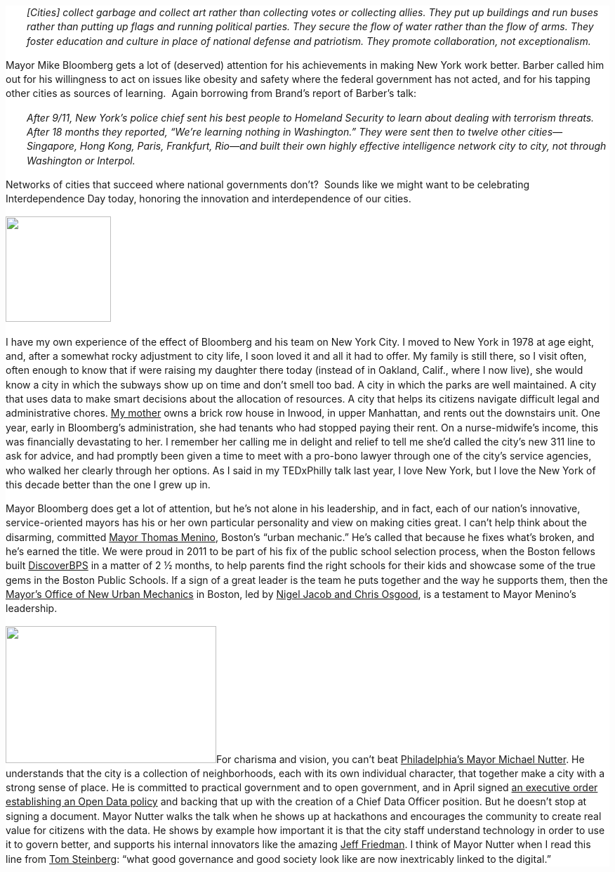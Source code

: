<p style="padding-left: 30px;"><em>[Cities] collect garbage and collect art rather than collecting votes or collecting allies. They put up buildings and run buses rather than putting up flags and running political parties. They secure the flow of water rather than the flow of arms. They foster education and culture in place of national defense and patriotism. They promote collaboration, not exceptionalism.</em></p>
<p>Mayor Mike Bloomberg gets a lot of (deserved) attention for his achievements in making New York work better. Barber called him out for his willingness to act on issues like obesity and safety where the federal government has not acted, and for his tapping other cities as sources of learning.  Again borrowing from Brand’s report of Barber’s talk:</p>
<p style="padding-left: 30px;"><em>After 9/11, New York’s police chief sent his best people to Homeland Security to learn about dealing with terrorism threats. After 18 months they reported, “We’re learning nothing in Washington.” They were sent then to twelve other cities—Singapore, Hong Kong, Paris, Frankfurt, Rio—and built their own highly effective intelligence network city to city, not through Washington or Interpol.</em></p>
<p>Networks of cities that succeed where national governments don’t?  Sounds like we might want to be celebrating Interdependence Day today, honoring the innovation and interdependence of our cities.</p>
<p><a href="http://codeforamerica.org/wp-content/uploads/2012/07/NYC3111.jpeg"><img alt="" class="alignright size-thumbnail wp-image-14905" height="150" src="http://codeforamerica.org/wp-content/uploads/2012/07/NYC3111-150x150.jpg" title="NYC311" width="150"/></a></p>
<p>I have my own experience of the effect of Bloomberg and his team on New York City. I moved to New York in 1978 at age eight, and, after a somewhat rocky adjustment to city life, I soon loved it and all it had to offer. My family is still there, so I visit often, often enough to know that if were raising my daughter there today (instead of in Oakland, Calif., where I now live), she would know a city in which the subways show up on time and don’t smell too bad. A city in which the parks are well maintained. A city that uses data to make smart decisions about the allocation of resources. A city that helps its citizens navigate difficult legal and administrative chores. <a href="http://www.nytimes.com/2012/06/17/fashion/the-midwife-becomes-a-status-symbol-for-the-hip.html">My mother</a> owns a brick row house in Inwood, in upper Manhattan, and rents out the downstairs unit. One year, early in Bloomberg’s administration, she had tenants who had stopped paying their rent. On a nurse-midwife’s income, this was financially devastating to her. I remember her calling me in delight and relief to tell me she’d called the city’s new 311 line to ask for advice, and had promptly been given a time to meet with a pro-bono lawyer through one of the city’s service agencies, who walked her clearly through her options. As I said in my TEDxPhilly talk last year, I love New York, but I love the New York of this decade better than the one I grew up in.</p>
<p>Mayor Bloomberg does get a lot of attention, but he’s not alone in his leadership, and in fact, each of our nation’s innovative, service-oriented mayors has his or her own particular personality and view on making cities great. I can’t help think about the disarming, committed <a href="http://www.cityofboston.gov/mayor/">Mayor Thomas Menino</a>, Boston’s “urban mechanic.” He’s called that because he fixes what’s broken, and he’s earned the title. We were proud in 2011 to be part of his fix of the public school selection process, when the Boston fellows built <a href="http://discoverbps.org/">DiscoverBPS</a> in a matter of 2 ½ months, to help parents find the right schools for their kids and showcase some of the true gems in the Boston Public Schools. If a sign of a great leader is the team he puts together and the way he supports them, then the <a href="http://www.newurbanmechanics.org/">Mayor’s Office of New Urban Mechanics</a> in Boston, led by <a href="http://www.governing.com/poy/nigel-jacob-chris-osgood.html">Nigel Jacob and Chris Osgood</a>, is a testament to Mayor Menino’s leadership.</p>
<p><a href="http://codeforamerica.org/wp-content/uploads/2012/07/Screen-Shot-2012-07-04-at-12.30.35-AM.png"><img alt="" class="alignright size-medium wp-image-14903" height="195" src="http://codeforamerica.org/wp-content/uploads/2012/07/Screen-Shot-2012-07-04-at-12.30.35-AM-300x195.png" title="Mayor Nutter at a CfA Hackaton in Philadelphia" width="300"/></a>For charisma and vision, you can’t beat <a href="http://www.phila.gov/mayor/">Philadelphia’s Mayor Michael Nutter</a>. He understands that the city is a collection of neighborhoods, each with its own individual character, that together make a city with a strong sense of place. He is committed to practical government and to open government, and in April signed <a href="http://cityofphiladelphia.wordpress.com/2012/04/27/mayor-nutter-signs-open-data-executive-order-3/">an executive order establishing an Open Data policy</a> and backing that up with the creation of a Chief Data Officer position. But he doesn’t stop at signing a document. Mayor Nutter walks the talk when he shows up at hackathons and encourages the community to create real value for citizens with the data. He shows by example how important it is that the city staff understand technology in order to use it to govern better, and supports his internal innovators like the amazing <a href="http://twitter.com/#!/phillyphriedman">Jeff Friedman</a>. I think of Mayor Nutter when I read this line from <a href="http://www.mysociety.org/">Tom Steinberg</a>: “what good governance and good society look like are now inextricably linked to the digital.”</p>